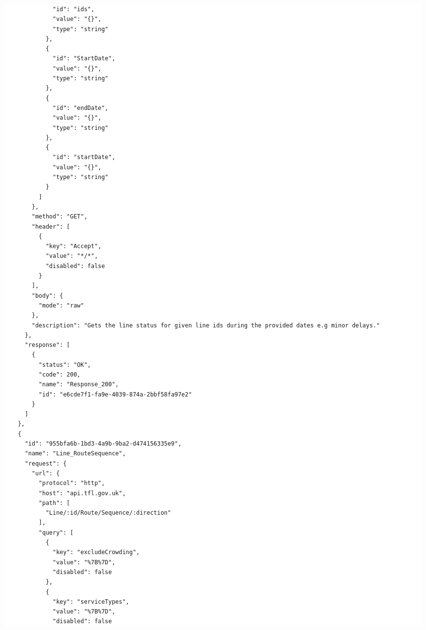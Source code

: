                  "id": "ids",
                  "value": "{}",
                  "type": "string"
                },
                {
                  "id": "StartDate",
                  "value": "{}",
                  "type": "string"
                },
                {
                  "id": "endDate",
                  "value": "{}",
                  "type": "string"
                },
                {
                  "id": "startDate",
                  "value": "{}",
                  "type": "string"
                }
              ]
            },
            "method": "GET",
            "header": [
              {
                "key": "Accept",
                "value": "*/*",
                "disabled": false
              }
            ],
            "body": {
              "mode": "raw"
            },
            "description": "Gets the line status for given line ids during the provided dates e.g minor delays."
          },
          "response": [
            {
              "status": "OK",
              "code": 200,
              "name": "Response_200",
              "id": "e6cde7f1-fa9e-4039-874a-2bbf58fa97e2"
            }
          ]
        },
        {
          "id": "955bfa6b-1bd3-4a9b-9ba2-d474156335e9",
          "name": "Line_RouteSequence",
          "request": {
            "url": {
              "protocol": "http",
              "host": "api.tfl.gov.uk",
              "path": [
                "Line/:id/Route/Sequence/:direction"
              ],
              "query": [
                {
                  "key": "excludeCrowding",
                  "value": "%7B%7D",
                  "disabled": false
                },
                {
                  "key": "serviceTypes",
                  "value": "%7B%7D",
                  "disabled": false